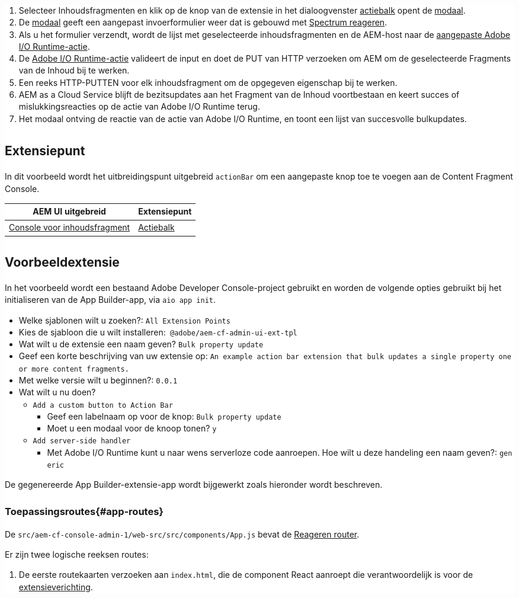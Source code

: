 1. Selecteer Inhoudsfragmenten en klik op de knop van de extensie in het dialoogvenster [actiebalk](#extension-registration) opent de [modaal](#modal).
2. De [modaal](#modal) geeft een aangepast invoerformulier weer dat is gebouwd met [Spectrum reageren](https://react-spectrum.adobe.com/react-spectrum/).
3. Als u het formulier verzendt, wordt de lijst met geselecteerde inhoudsfragmenten en de AEM-host naar de [aangepaste Adobe I/O Runtime-actie](#adobe-io-runtime-action).
4. De [Adobe I/O Runtime-actie](#adobe-io-runtime-action) valideert de input en doet de PUT van HTTP verzoeken om AEM om de geselecteerde Fragments van de Inhoud bij te werken.
5. Een reeks HTTP-PUTTEN voor elk inhoudsfragment om de opgegeven eigenschap bij te werken.
6. AEM as a Cloud Service blijft de bezitsupdates aan het Fragment van de Inhoud voortbestaan en keert succes of mislukkingsreacties op de actie van Adobe I/O Runtime terug.
7. Het modaal ontving de reactie van de actie van Adobe I/O Runtime, en toont een lijst van succesvolle bulkupdates.

## Extensiepunt

In dit voorbeeld wordt het uitbreidingspunt uitgebreid `actionBar` om een aangepaste knop toe te voegen aan de Content Fragment Console.

| AEM UI uitgebreid | Extensiepunt |
| ------------------------ | --------------------- | 
| [Console voor inhoudsfragment](https://developer.adobe.com/uix/docs/services/aem-cf-console-admin/) | [Actiebalk](https://developer.adobe.com/uix/docs/services/aem-cf-console-admin/api/action-bar/) |


## Voorbeeldextensie

In het voorbeeld wordt een bestaand Adobe Developer Console-project gebruikt en worden de volgende opties gebruikt bij het initialiseren van de App Builder-app, via `aio app init`.

+ Welke sjablonen wilt u zoeken?: `All Extension Points`
+ Kies de sjabloon die u wilt installeren:` @adobe/aem-cf-admin-ui-ext-tpl`
+ Wat wilt u de extensie een naam geven? `Bulk property update`
+ Geef een korte beschrijving van uw extensie op: `An example action bar extension that bulk updates a single property one or more content fragments.`
+ Met welke versie wilt u beginnen?: `0.0.1`
+ Wat wilt u nu doen?
   + `Add a custom button to Action Bar`
      + Geef een labelnaam op voor de knop: `Bulk property update`
      + Moet u een modaal voor de knoop tonen? `y`
   + `Add server-side handler`
      + Met Adobe I/O Runtime kunt u naar wens serverloze code aanroepen. Hoe wilt u deze handeling een naam geven?: `generic`

De gegenereerde App Builder-extensie-app wordt bijgewerkt zoals hieronder wordt beschreven.

### Toepassingsroutes{#app-routes}

De `src/aem-cf-console-admin-1/web-src/src/components/App.js` bevat de [Reageren router](https://reactrouter.com/en/main).

Er zijn twee logische reeksen routes:

1. De eerste routekaarten verzoeken aan `index.html`, die de component React aanroept die verantwoordelijk is voor de [extensieverichting](#extension-registration).
